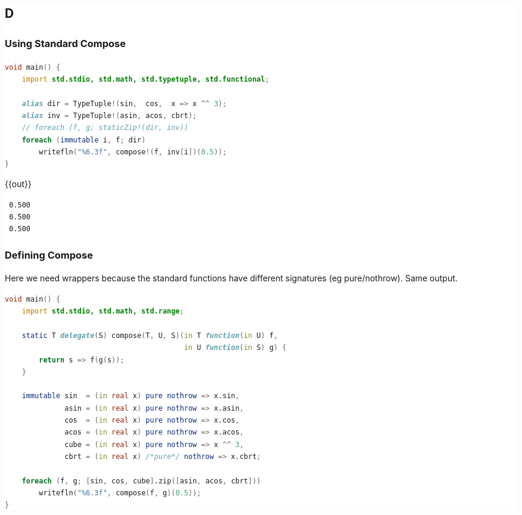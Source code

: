 

## D


### Using Standard Compose


```d
void main() {
    import std.stdio, std.math, std.typetuple, std.functional;

    alias dir = TypeTuple!(sin,  cos,  x => x ^^ 3);
    alias inv = TypeTuple!(asin, acos, cbrt);
    // foreach (f, g; staticZip!(dir, inv))
    foreach (immutable i, f; dir)
        writefln("%6.3f", compose!(f, inv[i])(0.5));
}
```

{{out}}

```txt
 0.500
 0.500
 0.500
```



### Defining Compose

Here we need wrappers because the standard functions have different signatures (eg pure/nothrow). Same output.

```d
void main() {
    import std.stdio, std.math, std.range;

    static T delegate(S) compose(T, U, S)(in T function(in U) f,
                                          in U function(in S) g) {
        return s => f(g(s));
    }

    immutable sin  = (in real x) pure nothrow => x.sin,
              asin = (in real x) pure nothrow => x.asin,
              cos  = (in real x) pure nothrow => x.cos,
              acos = (in real x) pure nothrow => x.acos,
              cube = (in real x) pure nothrow => x ^^ 3,
              cbrt = (in real x) /*pure*/ nothrow => x.cbrt;

    foreach (f, g; [sin, cos, cube].zip([asin, acos, cbrt]))
        writefln("%6.3f", compose(f, g)(0.5));
}
```
